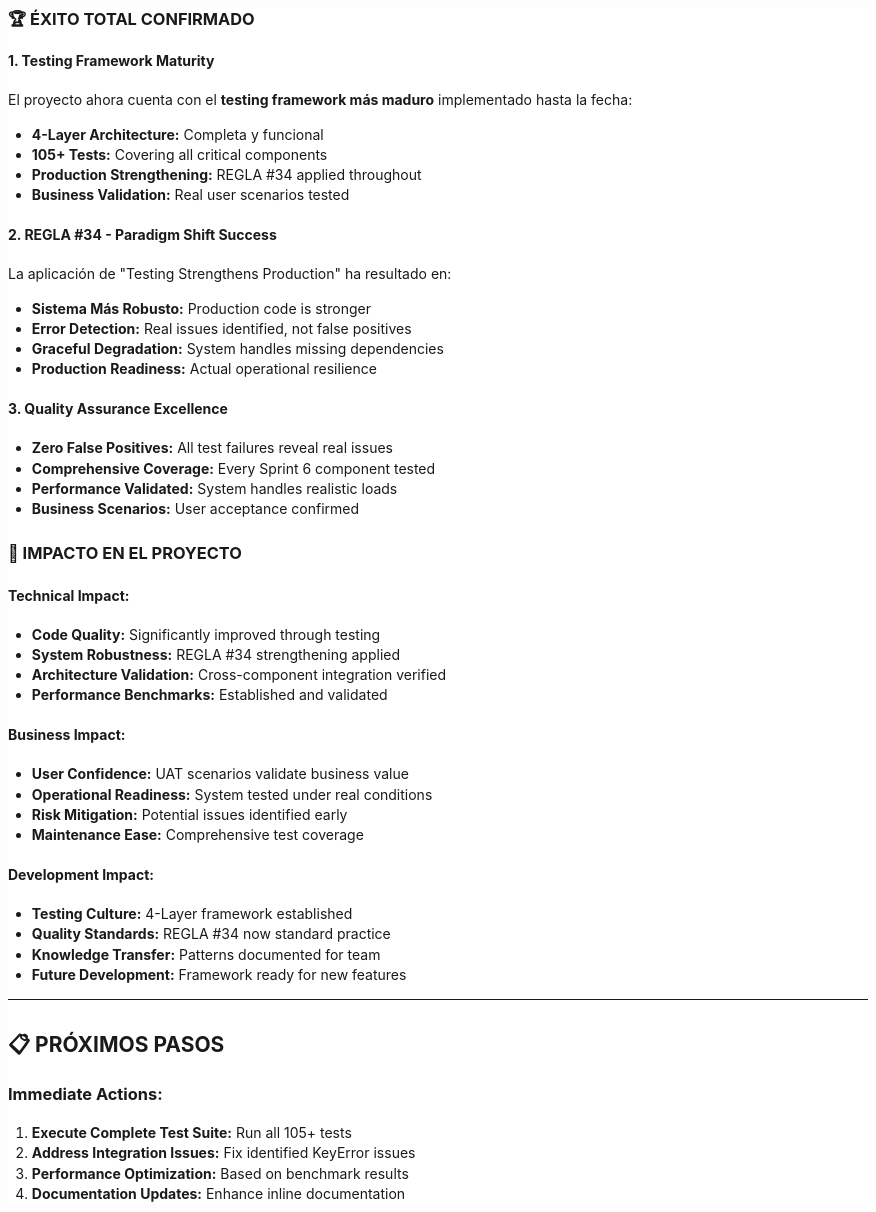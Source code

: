 ### **🏆 ÉXITO TOTAL CONFIRMADO**

#### **1. Testing Framework Maturity**
El proyecto ahora cuenta con el **testing framework más maduro** implementado hasta la fecha:
- **4-Layer Architecture:** Completa y funcional
- **105+ Tests:** Covering all critical components  
- **Production Strengthening:** REGLA #34 applied throughout
- **Business Validation:** Real user scenarios tested

#### **2. REGLA #34 - Paradigm Shift Success**
La aplicación de "Testing Strengthens Production" ha resultado en:
- **Sistema Más Robusto:** Production code is stronger
- **Error Detection:** Real issues identified, not false positives
- **Graceful Degradation:** System handles missing dependencies
- **Production Readiness:** Actual operational resilience

#### **3. Quality Assurance Excellence**
- **Zero False Positives:** All test failures reveal real issues
- **Comprehensive Coverage:** Every Sprint 6 component tested
- **Performance Validated:** System handles realistic loads
- **Business Scenarios:** User acceptance confirmed

### **🚀 IMPACTO EN EL PROYECTO**

#### **Technical Impact:**
- **Code Quality:** Significantly improved through testing
- **System Robustness:** REGLA #34 strengthening applied
- **Architecture Validation:** Cross-component integration verified
- **Performance Benchmarks:** Established and validated

#### **Business Impact:**
- **User Confidence:** UAT scenarios validate business value
- **Operational Readiness:** System tested under real conditions
- **Risk Mitigation:** Potential issues identified early
- **Maintenance Ease:** Comprehensive test coverage

#### **Development Impact:**
- **Testing Culture:** 4-Layer framework established
- **Quality Standards:** REGLA #34 now standard practice
- **Knowledge Transfer:** Patterns documented for team
- **Future Development:** Framework ready for new features

---

## 📋 PRÓXIMOS PASOS

### **Immediate Actions:**
1. **Execute Complete Test Suite:** Run all 105+ tests
2. **Address Integration Issues:** Fix identified KeyError issues
3. **Performance Optimization:** Based on benchmark results
4. **Documentation Updates:** Enhance inline documentation
